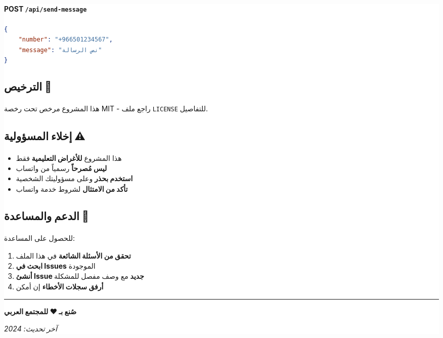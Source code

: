#### POST `/api/send-message`
```json
{
    "number": "+966501234567",
    "message": "نص الرسالة"
}
```

## الترخيص 📝

هذا المشروع مرخص تحت رخصة MIT - راجع ملف `LICENSE` للتفاصيل.

## إخلاء المسؤولية ⚠️

- هذا المشروع **للأغراض التعليمية** فقط
- **ليس مُصرحاً** رسمياً من واتساب
- **استخدم بحذر** وعلى مسؤوليتك الشخصية
- **تأكد من الامتثال** لشروط خدمة واتساب

## الدعم والمساعدة 💬

للحصول على المساعدة:

1. **تحقق من الأسئلة الشائعة** في هذا الملف
2. **ابحث في Issues** الموجودة
3. **أنشئ Issue جديد** مع وصف مفصل للمشكلة
4. **أرفق سجلات الأخطاء** إن أمكن

---

**صُنع بـ ❤️ للمجتمع العربي**

*آخر تحديث: 2024*
